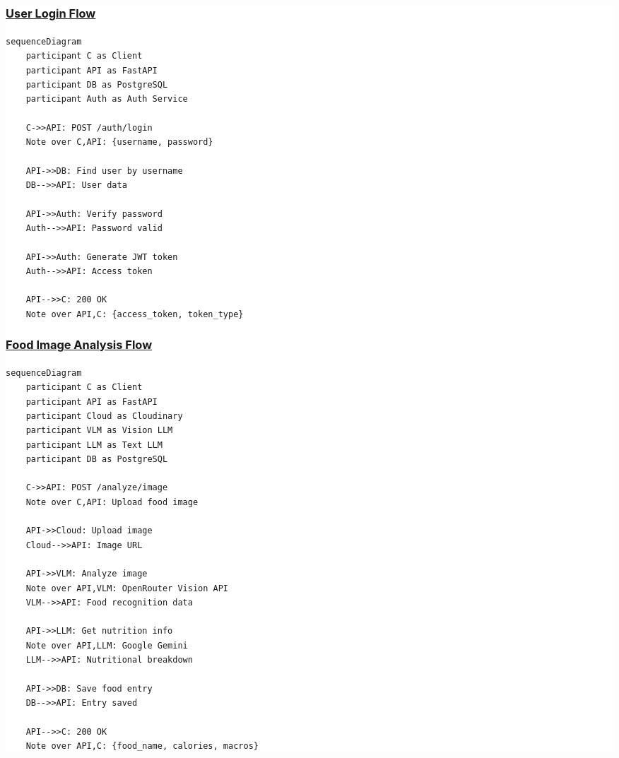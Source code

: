 ### [User Login Flow](../assets/user-login-flow.png)

```mermaid
sequenceDiagram
    participant C as Client
    participant API as FastAPI
    participant DB as PostgreSQL
    participant Auth as Auth Service

    C->>API: POST /auth/login
    Note over C,API: {username, password}

    API->>DB: Find user by username
    DB-->>API: User data

    API->>Auth: Verify password
    Auth-->>API: Password valid

    API->>Auth: Generate JWT token
    Auth-->>API: Access token

    API-->>C: 200 OK
    Note over API,C: {access_token, token_type}
```

### [Food Image Analysis Flow](../assets/food-image-analysis-flow.png)

```mermaid
sequenceDiagram
    participant C as Client
    participant API as FastAPI
    participant Cloud as Cloudinary
    participant VLM as Vision LLM
    participant LLM as Text LLM
    participant DB as PostgreSQL

    C->>API: POST /analyze/image
    Note over C,API: Upload food image

    API->>Cloud: Upload image
    Cloud-->>API: Image URL

    API->>VLM: Analyze image
    Note over API,VLM: OpenRouter Vision API
    VLM-->>API: Food recognition data

    API->>LLM: Get nutrition info
    Note over API,LLM: Google Gemini
    LLM-->>API: Nutritional breakdown

    API->>DB: Save food entry
    DB-->>API: Entry saved

    API-->>C: 200 OK
    Note over API,C: {food_name, calories, macros}
```
